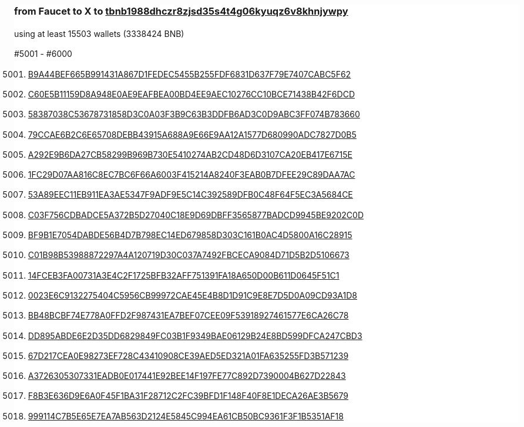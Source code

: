 ### from Faucet to X to [tbnb1988dhczr8zjsd35s4t4g06kyuqz6v8khnjywpy](tbnb1988dhczr8zjsd35s4t4g06kyuqz6v8khnjywpy)

using at least 15503 wallets (3338424 BNB)

#5001 - #6000

5001. [B9A44BEF665B991431A867D1FEDEC5455B255FDF6831D637F79E7407CABC5F62](https://testnet-explorer.binance.org/tx/B9A44BEF665B991431A867D1FEDEC5455B255FDF6831D637F79E7407CABC5F62)

5002. [C60E5B11159D8A948E0AE9EAFBEA00BD4EE9AEC10276CC10BCE71438B42F6DCD](https://testnet-explorer.binance.org/tx/C60E5B11159D8A948E0AE9EAFBEA00BD4EE9AEC10276CC10BCE71438B42F6DCD)

5003. [58387038C53678731858D3C0A03F3B9C63B3DDFB6AD3C0D9ABC3FF074B783660](https://testnet-explorer.binance.org/tx/58387038C53678731858D3C0A03F3B9C63B3DDFB6AD3C0D9ABC3FF074B783660)

5004. [79CCAE6B2C6E65708DEBB43915A688A9E66E9AA12A1577D680990ADC7827D0B5](https://testnet-explorer.binance.org/tx/79CCAE6B2C6E65708DEBB43915A688A9E66E9AA12A1577D680990ADC7827D0B5)

5005. [A292E9B6DA27CB58299B969B730E5410274AB2CD48D6D3107CA20EB417E6715E](https://testnet-explorer.binance.org/tx/A292E9B6DA27CB58299B969B730E5410274AB2CD48D6D3107CA20EB417E6715E)

5006. [1FC29D07AA816C8EC7BC6F66A6003F415214A8240F3EAB0B7DFEE29C89DAA7AC](https://testnet-explorer.binance.org/tx/1FC29D07AA816C8EC7BC6F66A6003F415214A8240F3EAB0B7DFEE29C89DAA7AC)

5007. [53A89EEC11EB911EA3AE5347F9ADF9E5C14C392589DFB0C48F64F5EC3A5684CE](https://testnet-explorer.binance.org/tx/53A89EEC11EB911EA3AE5347F9ADF9E5C14C392589DFB0C48F64F5EC3A5684CE)

5008. [C03F756CDBADCE5A372B5D27040C18E9D69DBFF3565877BADCD9945BE9202C0D](https://testnet-explorer.binance.org/tx/C03F756CDBADCE5A372B5D27040C18E9D69DBFF3565877BADCD9945BE9202C0D)

5009. [BF9B1E7054DABDE56B4D7B798EC14ED679858D303C161B0AC4D5800A16C28915](https://testnet-explorer.binance.org/tx/BF9B1E7054DABDE56B4D7B798EC14ED679858D303C161B0AC4D5800A16C28915)

5010. [C01B98B53988872297A4A120719D30C037A7492FBCECA9084D71D5B2D5106673](https://testnet-explorer.binance.org/tx/C01B98B53988872297A4A120719D30C037A7492FBCECA9084D71D5B2D5106673)

5011. [14FCEB3FA00731A3E4C2F1725BFB32AFF751391FA18A650D00B611D0645F51C1](https://testnet-explorer.binance.org/tx/14FCEB3FA00731A3E4C2F1725BFB32AFF751391FA18A650D00B611D0645F51C1)

5012. [0023E6C9132275404C5956CB99972CAE45E4B8D1D91C9E8E7D5D0A09CD93A1D8](https://testnet-explorer.binance.org/tx/0023E6C9132275404C5956CB99972CAE45E4B8D1D91C9E8E7D5D0A09CD93A1D8)

5013. [BB48BCBF74E778A0FFD2F987431EA7BEF07CEE09F53918927461577E6CA26C78](https://testnet-explorer.binance.org/tx/BB48BCBF74E778A0FFD2F987431EA7BEF07CEE09F53918927461577E6CA26C78)

5014. [DD895ABDE6E2D35DD6829849FC03B1F9349BAE06129B24E8BD599DFCA247CBD3](https://testnet-explorer.binance.org/tx/DD895ABDE6E2D35DD6829849FC03B1F9349BAE06129B24E8BD599DFCA247CBD3)

5015. [67D217CEA0E98273EF728C43410908CE39AED5ED321A01FA635255FD3B571239](https://testnet-explorer.binance.org/tx/67D217CEA0E98273EF728C43410908CE39AED5ED321A01FA635255FD3B571239)

5016. [A3726305307331EADB0E017441E92BEE14F197FE77C892D7390004B627D22843](https://testnet-explorer.binance.org/tx/A3726305307331EADB0E017441E92BEE14F197FE77C892D7390004B627D22843)

5017. [F8B3E636D9E6A0F45F1BA31F28712C2FC39BFD1F148F40F8E1DECA26AE3B5679](https://testnet-explorer.binance.org/tx/F8B3E636D9E6A0F45F1BA31F28712C2FC39BFD1F148F40F8E1DECA26AE3B5679)

5018. [999114C7B5E65E7EA7AB563D2124E5845C994EA61CB50BC9361F3F1B5351AF18](https://testnet-explorer.binance.org/tx/999114C7B5E65E7EA7AB563D2124E5845C994EA61CB50BC9361F3F1B5351AF18)
